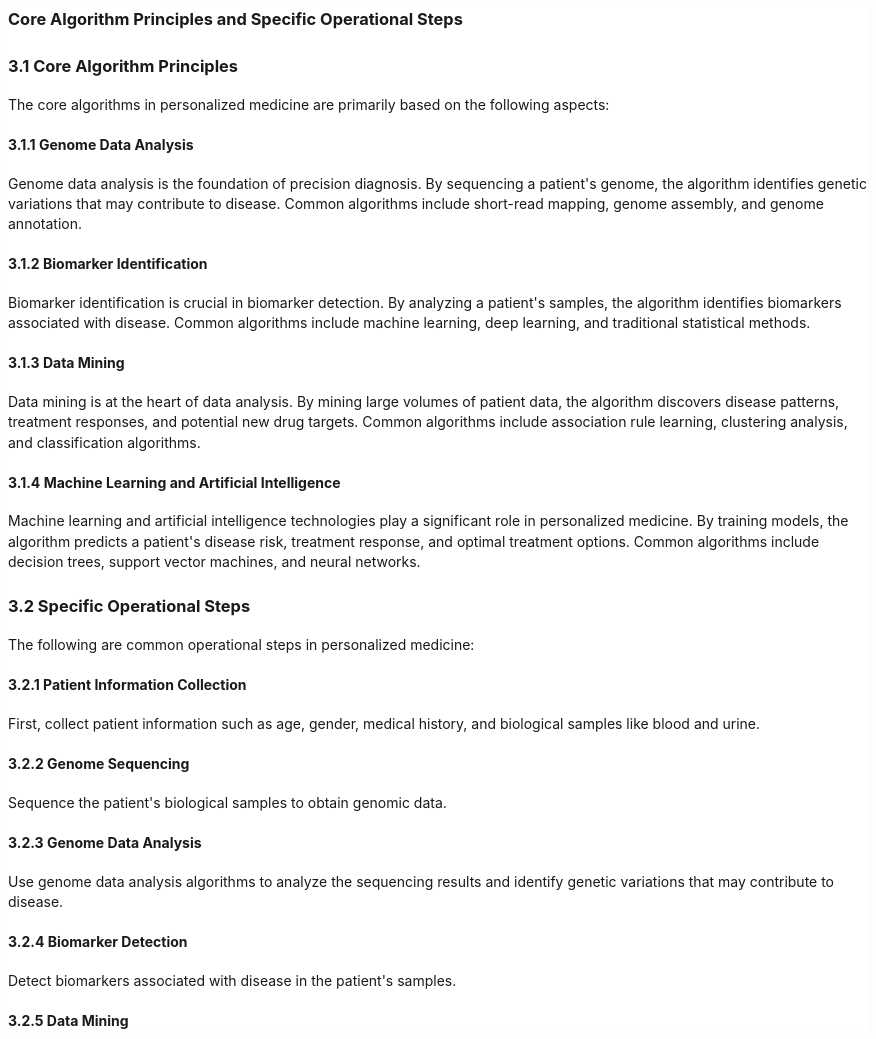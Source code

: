 ### Core Algorithm Principles and Specific Operational Steps

### 3.1 Core Algorithm Principles

The core algorithms in personalized medicine are primarily based on the following aspects:

#### 3.1.1 Genome Data Analysis

Genome data analysis is the foundation of precision diagnosis. By sequencing a patient's genome, the algorithm identifies genetic variations that may contribute to disease. Common algorithms include short-read mapping, genome assembly, and genome annotation.

#### 3.1.2 Biomarker Identification

Biomarker identification is crucial in biomarker detection. By analyzing a patient's samples, the algorithm identifies biomarkers associated with disease. Common algorithms include machine learning, deep learning, and traditional statistical methods.

#### 3.1.3 Data Mining

Data mining is at the heart of data analysis. By mining large volumes of patient data, the algorithm discovers disease patterns, treatment responses, and potential new drug targets. Common algorithms include association rule learning, clustering analysis, and classification algorithms.

#### 3.1.4 Machine Learning and Artificial Intelligence

Machine learning and artificial intelligence technologies play a significant role in personalized medicine. By training models, the algorithm predicts a patient's disease risk, treatment response, and optimal treatment options. Common algorithms include decision trees, support vector machines, and neural networks.

### 3.2 Specific Operational Steps

The following are common operational steps in personalized medicine:

#### 3.2.1 Patient Information Collection

First, collect patient information such as age, gender, medical history, and biological samples like blood and urine.

#### 3.2.2 Genome Sequencing

Sequence the patient's biological samples to obtain genomic data.

#### 3.2.3 Genome Data Analysis

Use genome data analysis algorithms to analyze the sequencing results and identify genetic variations that may contribute to disease.

#### 3.2.4 Biomarker Detection

Detect biomarkers associated with disease in the patient's samples.

#### 3.2.5 Data Mining
